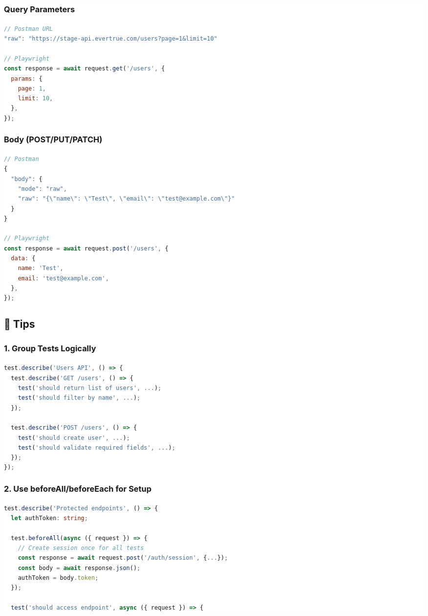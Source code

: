 ### Query Parameters
```javascript
// Postman URL
"raw": "https://stage-api.evertrue.com/users?page=1&limit=10"

// Playwright
const response = await request.get('/users', {
  params: {
    page: 1,
    limit: 10,
  },
});
```

### Body (POST/PUT/PATCH)
```javascript
// Postman
{
  "body": {
    "mode": "raw",
    "raw": "{\"name\": \"Test\", \"email\": \"test@example.com\"}"
  }
}

// Playwright
const response = await request.post('/users', {
  data: {
    name: 'Test',
    email: 'test@example.com',
  },
});
```

## 🎯 Tips

### 1. Group Tests Logically
```typescript
test.describe('Users API', () => {
  test.describe('GET /users', () => {
    test('should return list of users', ...);
    test('should filter by name', ...);
  });
  
  test.describe('POST /users', () => {
    test('should create user', ...);
    test('should validate required fields', ...);
  });
});
```

### 2. Use beforeAll/beforeEach for Setup
```typescript
test.describe('Protected endpoints', () => {
  let authToken: string;
  
  test.beforeAll(async ({ request }) => {
    // Create session once for all tests
    const response = await request.post('/auth/session', {...});
    const body = await response.json();
    authToken = body.token;
  });
  
  test('should access endpoint', async ({ request }) => {
```